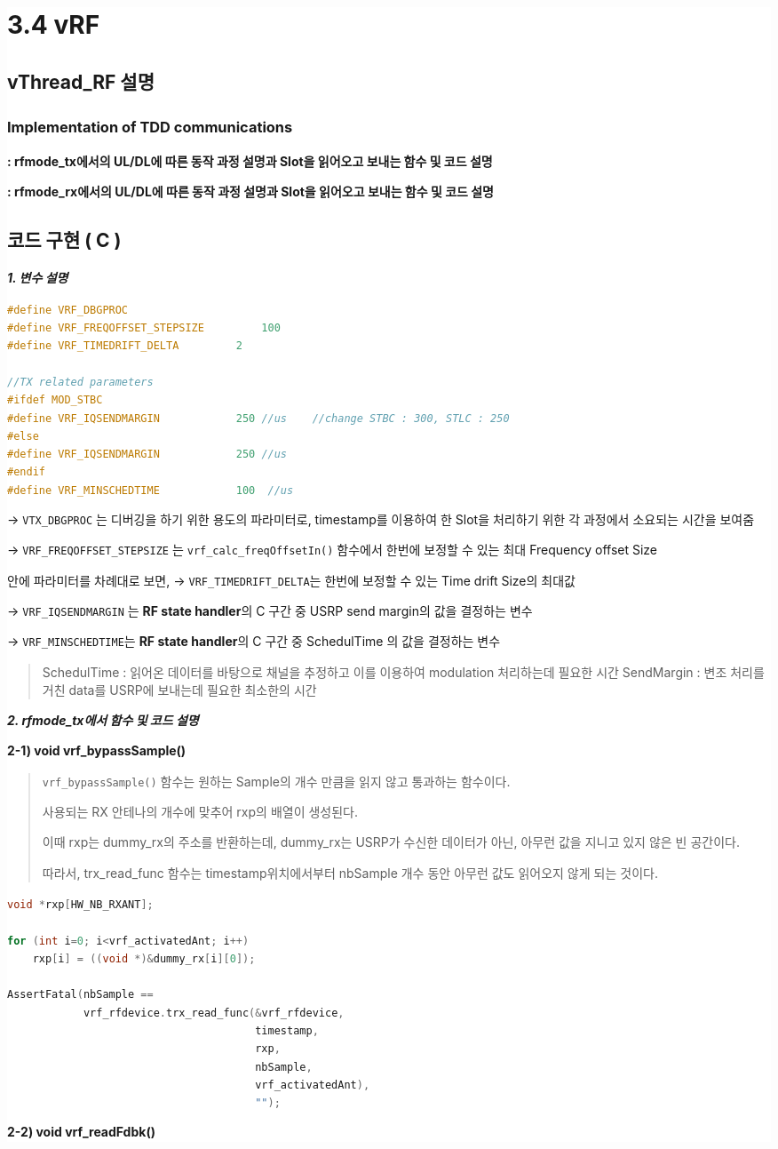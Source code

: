 # 3.4 vRF
## vThread_RF 설명

### **Implementation of TDD communications**

**: rfmode_tx에서의 UL/DL에 따른 동작 과정 설명과 Slot을 읽어오고 보내는 함수 및 코드 설명**

**: rfmode_rx에서의 UL/DL에 따른 동작 과정 설명과 Slot을 읽어오고 보내는 함수 및 코드 설명**

## 코드 구현 ( C )

***1. 변수 설명***
```c
#define VRF_DBGPROC
#define VRF_FREQOFFSET_STEPSIZE			100
#define VRF_TIMEDRIFT_DELTA			2

//TX related parameters
#ifdef MOD_STBC
#define VRF_IQSENDMARGIN			250 //us	//change STBC : 300, STLC : 250
#else
#define VRF_IQSENDMARGIN			250 //us
#endif
#define VRF_MINSCHEDTIME			100  //us
``` 
→  `VTX_DBGPROC` 는 디버깅을 하기 위한 용도의 파라미터로, timestamp를 이용하여 한 Slot을 처리하기 위한 각 과정에서 소요되는 시간을 보여줌

→ `VRF_FREQOFFSET_STEPSIZE` 는 `vrf_calc_freqOffsetIn()` 함수에서 한번에 보정할 수 있는 최대 Frequency offset Size 

안에 파라미터를 차례대로 보면,
→  `VRF_TIMEDRIFT_DELTA`는 한번에 보정할 수 있는 Time drift Size의 최대값

→  `VRF_IQSENDMARGIN` 는 **RF state handler**의 C 구간 중 USRP send margin의 값을 결정하는 변수

→  `VRF_MINSCHEDTIME`는 **RF state handler**의 C 구간 중 SchedulTime 의 값을 결정하는 변수

>SchedulTime : 읽어온 데이터를 바탕으로 채널을 추정하고 이를 이용하여 modulation 처리하는데 필요한 시간
>SendMargin : 변조 처리를 거친 data를 USRP에 보내는데 필요한 최소한의 시간

***2. rfmode_tx에서 함수 및 코드 설명***

**2-1) void vrf_bypassSample()**

> `vrf_bypassSample()` 함수는 원하는 Sample의 개수 만큼을 읽지 않고 통과하는 함수이다. 
>
>사용되는 RX 안테나의 개수에 맞추어 rxp의 배열이 생성된다. 
>
>이때 rxp는 dummy_rx의 주소를 반환하는데,  dummy_rx는 USRP가 수신한 데이터가 아닌, 아무런 값을 지니고 있지 않은 빈 공간이다.
>
>따라서,  trx_read_func 함수는 timestamp위치에서부터 nbSample 개수 동안 아무런 값도 읽어오지 않게 되는 것이다. 

```c
void *rxp[HW_NB_RXANT];

for (int i=0; i<vrf_activatedAnt; i++)
	rxp[i] = ((void *)&dummy_rx[i][0]);

AssertFatal(nbSample ==                         
			vrf_rfdevice.trx_read_func(&vrf_rfdevice,
			                           timestamp,
			                           rxp,
			                           nbSample,
			                           vrf_activatedAnt),
			                           "");
```
**2-2) void vrf_readFdbk()**
